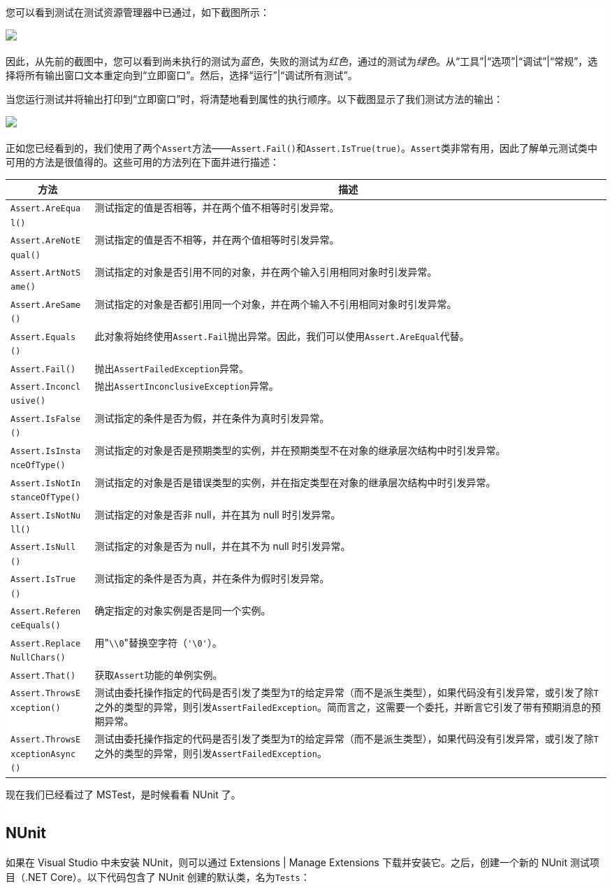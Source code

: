 您可以看到测试在测试资源管理器中已通过，如下截图所示：

![](https://github.com/OpenDocCN/freelearn-csharp-zh/raw/master/docs/cln-code-cs/img/16ff87f8-3e94-4b04-9129-30ed1b316b5f.png)

因此，从先前的截图中，您可以看到尚未执行的测试为*蓝色*，失败的测试为*红色*，通过的测试为*绿色*。从“工具”|“选项”|“调试”|“常规”，选择将所有输出窗口文本重定向到“立即窗口”。然后，选择“运行”|“调试所有测试”。

当您运行测试并将输出打印到“立即窗口”时，将清楚地看到属性的执行顺序。以下截图显示了我们测试方法的输出：

![](https://github.com/OpenDocCN/freelearn-csharp-zh/raw/master/docs/cln-code-cs/img/ca7e3c1b-fac4-4c63-a123-24020262e564.png)

正如您已经看到的，我们使用了两个`Assert`方法——`Assert.Fail()`和`Assert.IsTrue(true)`。`Assert`类非常有用，因此了解单元测试类中可用的方法是很值得的。这些可用的方法列在下面并进行描述：

| **方法** | **描述** |
| --- | --- |
| `Assert.AreEqual()` | 测试指定的值是否相等，并在两个值不相等时引发异常。 |
| `Assert.AreNotEqual()` | 测试指定的值是否不相等，并在两个值相等时引发异常。 |
| `Assert.ArtNotSame()` | 测试指定的对象是否引用不同的对象，并在两个输入引用相同对象时引发异常。 |
| `Assert.AreSame()` | 测试指定的对象是否都引用同一个对象，并在两个输入不引用相同对象时引发异常。 |
| `Assert.Equals()` | 此对象将始终使用`Assert.Fail`抛出异常。因此，我们可以使用`Assert.AreEqual`代替。 |
| `Assert.Fail()` | 抛出`AssertFailedException`异常。 |
| `Assert.Inconclusive()` | 抛出`AssertInconclusiveException`异常。 |
| `Assert.IsFalse()` | 测试指定的条件是否为假，并在条件为真时引发异常。 |
| `Assert.IsInstanceOfType()` | 测试指定的对象是否是预期类型的实例，并在预期类型不在对象的继承层次结构中时引发异常。 |
| `Assert.IsNotInstanceOfType()` | 测试指定的对象是否是错误类型的实例，并在指定类型在对象的继承层次结构中时引发异常。 |
| `Assert.IsNotNull()` | 测试指定的对象是否非 null，并在其为 null 时引发异常。 |
| `Assert.IsNull()` | 测试指定的对象是否为 null，并在其不为 null 时引发异常。 |
| `Assert.IsTrue()` | 测试指定的条件是否为真，并在条件为假时引发异常。 |
| `Assert.ReferenceEquals()` | 确定指定的对象实例是否是同一个实例。 |
| `Assert.ReplaceNullChars()` | 用"`\\0`"替换空字符（`'\0'`）。 |
| `Assert.That()` | 获取`Assert`功能的单例实例。 |
| `Assert.ThrowsException()` | 测试由委托操作指定的代码是否引发了类型为`T`的给定异常（而不是派生类型），如果代码没有引发异常，或引发了除`T`之外的类型的异常，则引发`AssertFailedException`。简而言之，这需要一个委托，并断言它引发了带有预期消息的预期异常。 |
| `Assert.ThrowsExceptionAsync()` | 测试由委托操作指定的代码是否引发了类型为`T`的给定异常（而不是派生类型），如果代码没有引发异常，或引发了除`T`之外的类型的异常，则引发`AssertFailedException`。 |

现在我们已经看过了 MSTest，是时候看看 NUnit 了。

## NUnit

如果在 Visual Studio 中未安装 NUnit，则可以通过 Extensions | Manage Extensions 下载并安装它。之后，创建一个新的 NUnit 测试项目（.NET Core）。以下代码包含了 NUnit 创建的默认类，名为`Tests`：
